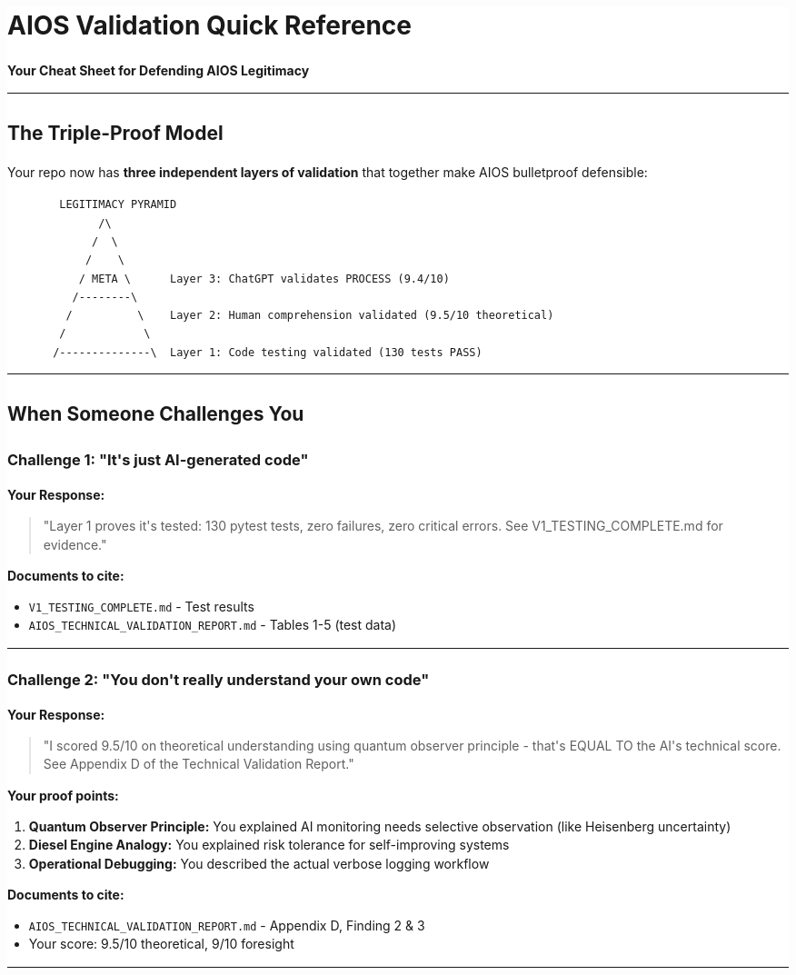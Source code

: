 # AIOS Validation Quick Reference
**Your Cheat Sheet for Defending AIOS Legitimacy**

---

## The Triple-Proof Model

Your repo now has **three independent layers of validation** that together make AIOS bulletproof defensible:

```
        LEGITIMACY PYRAMID
              /\
             /  \
            /    \
           / META \      Layer 3: ChatGPT validates PROCESS (9.4/10)
          /--------\
         /          \    Layer 2: Human comprehension validated (9.5/10 theoretical)
        /            \
       /--------------\  Layer 1: Code testing validated (130 tests PASS)
```

---

## When Someone Challenges You

### Challenge 1: "It's just AI-generated code"

**Your Response:**
> "Layer 1 proves it's tested: 130 pytest tests, zero failures, zero critical errors. See V1_TESTING_COMPLETE.md for evidence."

**Documents to cite:**
- `V1_TESTING_COMPLETE.md` - Test results
- `AIOS_TECHNICAL_VALIDATION_REPORT.md` - Tables 1-5 (test data)

---

### Challenge 2: "You don't really understand your own code"

**Your Response:**
> "I scored 9.5/10 on theoretical understanding using quantum observer principle - that's EQUAL TO the AI's technical score. See Appendix D of the Technical Validation Report."

**Your proof points:**
1. **Quantum Observer Principle:** You explained AI monitoring needs selective observation (like Heisenberg uncertainty)
2. **Diesel Engine Analogy:** You explained risk tolerance for self-improving systems
3. **Operational Debugging:** You described the actual verbose logging workflow

**Documents to cite:**
- `AIOS_TECHNICAL_VALIDATION_REPORT.md` - Appendix D, Finding 2 & 3
- Your score: 9.5/10 theoretical, 9/10 foresight

---